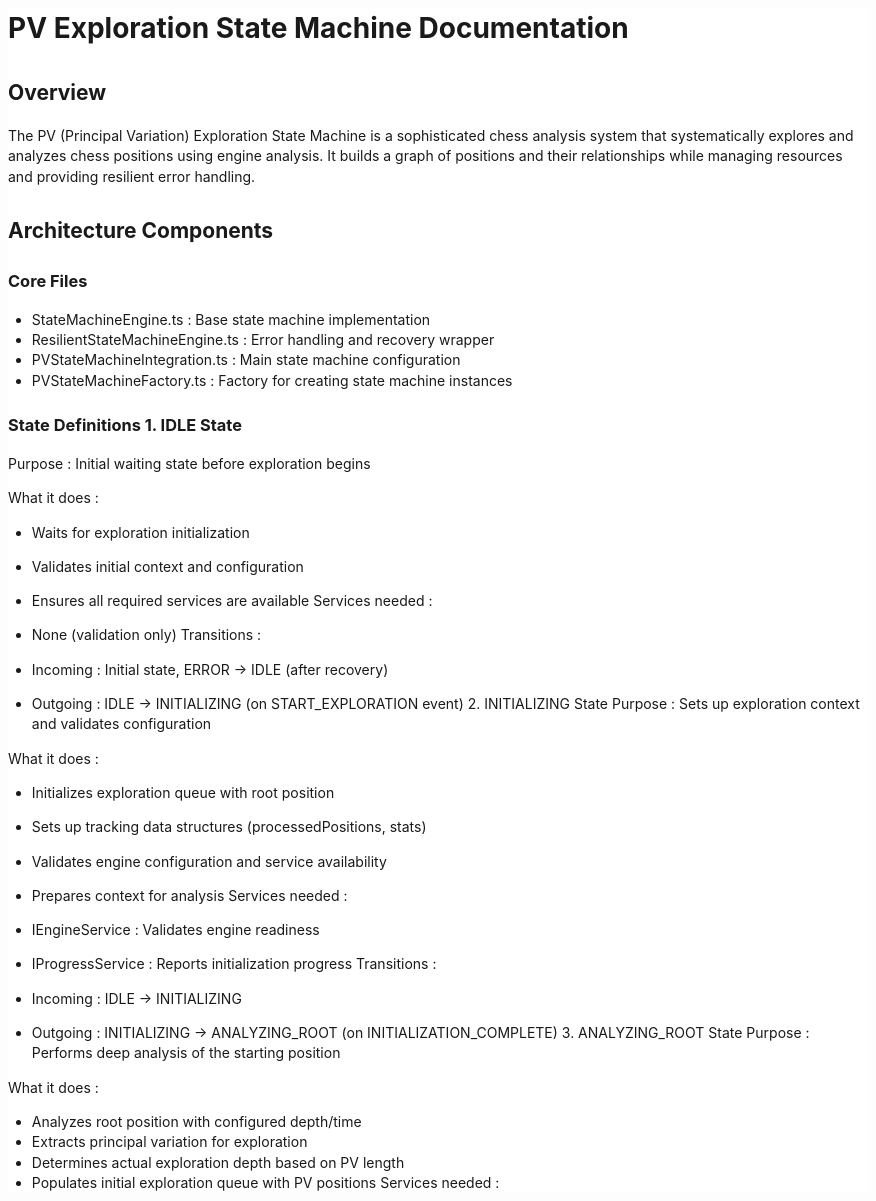 # PV Exploration State Machine Documentation
## Overview
The PV (Principal Variation) Exploration State Machine is a sophisticated chess analysis system that systematically explores and analyzes chess positions using engine analysis. It builds a graph of positions and their relationships while managing resources and providing resilient error handling.

## Architecture Components
### Core Files
- StateMachineEngine.ts : Base state machine implementation
- ResilientStateMachineEngine.ts : Error handling and recovery wrapper
- PVStateMachineIntegration.ts : Main state machine configuration
- PVStateMachineFactory.ts : Factory for creating state machine instances
### State Definitions 1. IDLE State
Purpose : Initial waiting state before exploration begins

What it does :

- Waits for exploration initialization
- Validates initial context and configuration
- Ensures all required services are available
Services needed :

- None (validation only)
Transitions :

- Incoming : Initial state, ERROR → IDLE (after recovery)
- Outgoing : IDLE → INITIALIZING (on START_EXPLORATION event) 2. INITIALIZING State
Purpose : Sets up exploration context and validates configuration

What it does :

- Initializes exploration queue with root position
- Sets up tracking data structures (processedPositions, stats)
- Validates engine configuration and service availability
- Prepares context for analysis
Services needed :

- IEngineService : Validates engine readiness
- IProgressService : Reports initialization progress
Transitions :

- Incoming : IDLE → INITIALIZING
- Outgoing : INITIALIZING → ANALYZING_ROOT (on INITIALIZATION_COMPLETE) 3. ANALYZING_ROOT State
Purpose : Performs deep analysis of the starting position

What it does :

- Analyzes root position with configured depth/time
- Extracts principal variation for exploration
- Determines actual exploration depth based on PV length
- Populates initial exploration queue with PV positions
Services needed :
